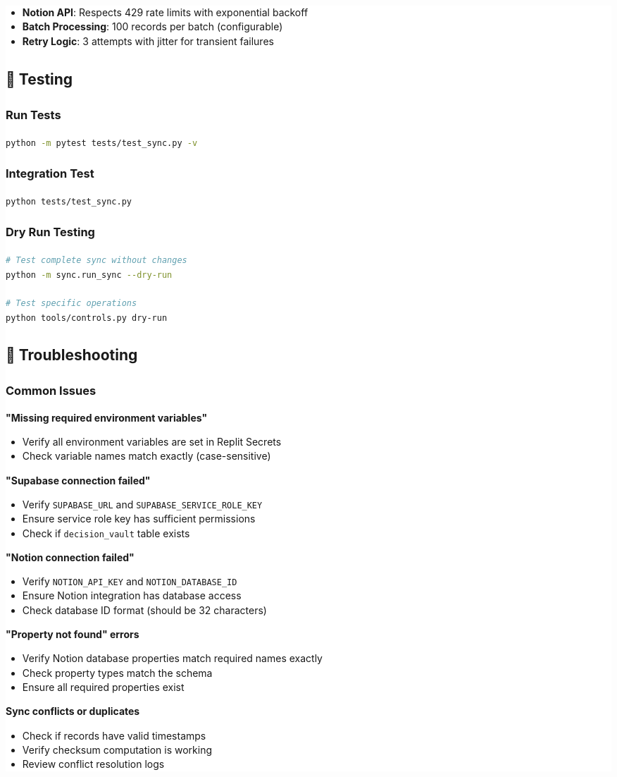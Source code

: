 - **Notion API**: Respects 429 rate limits with exponential backoff
- **Batch Processing**: 100 records per batch (configurable)
- **Retry Logic**: 3 attempts with jitter for transient failures

## 🧪 Testing

### Run Tests

```bash
python -m pytest tests/test_sync.py -v
```

### Integration Test

```bash
python tests/test_sync.py
```

### Dry Run Testing

```bash
# Test complete sync without changes
python -m sync.run_sync --dry-run

# Test specific operations
python tools/controls.py dry-run
```

## 🚨 Troubleshooting

### Common Issues

**"Missing required environment variables"**
- Verify all environment variables are set in Replit Secrets
- Check variable names match exactly (case-sensitive)

**"Supabase connection failed"**
- Verify `SUPABASE_URL` and `SUPABASE_SERVICE_ROLE_KEY`
- Ensure service role key has sufficient permissions
- Check if `decision_vault` table exists

**"Notion connection failed"**
- Verify `NOTION_API_KEY` and `NOTION_DATABASE_ID`
- Ensure Notion integration has database access
- Check database ID format (should be 32 characters)

**"Property not found" errors**
- Verify Notion database properties match required names exactly
- Check property types match the schema
- Ensure all required properties exist

**Sync conflicts or duplicates**
- Check if records have valid timestamps
- Verify checksum computation is working
- Review conflict resolution logs
